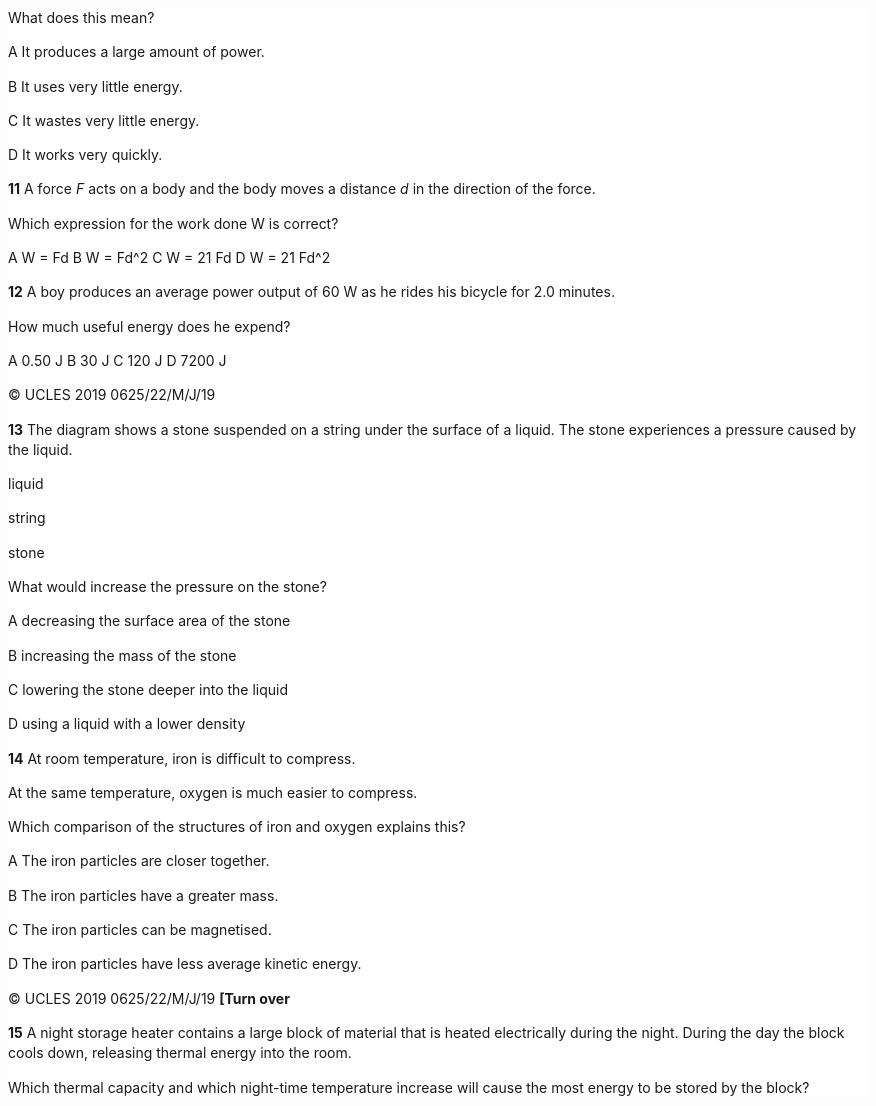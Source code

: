  What does this mean? 

 A It produces a large amount of power. 

 B It uses very little energy. 

 C It wastes very little energy. 

 D It works very quickly. 

**11** A force _F_ acts on a body and the body moves a distance _d_ in the direction of the force. 

 Which expression for the work done W is correct? 

 A W = Fd B W = Fd^2 C W = 21 Fd D W = 21 Fd^2 

**12** A boy produces an average power output of 60 W as he rides his bicycle for 2.0 minutes. 

 How much useful energy does he expend? 

 A 0.50 J B 30 J C 120 J D 7200 J 


© UCLES 2019 0625/22/M/J/19 

**13** The diagram shows a stone suspended on a string under the surface of a liquid. The stone experiences a pressure caused by the liquid. 

 liquid 

 string 

 stone 

 What would increase the pressure on the stone? 

 A decreasing the surface area of the stone 

 B increasing the mass of the stone 

 C lowering the stone deeper into the liquid 

 D using a liquid with a lower density 

**14** At room temperature, iron is difficult to compress. 

 At the same temperature, oxygen is much easier to compress. 

 Which comparison of the structures of iron and oxygen explains this? 

 A The iron particles are closer together. 

 B The iron particles have a greater mass. 

 C The iron particles can be magnetised. 

 D The iron particles have less average kinetic energy. 


© UCLES 2019 0625/22/M/J/19 **[Turn over** 

**15** A night storage heater contains a large block of material that is heated electrically during the night. During the day the block cools down, releasing thermal energy into the room. 

 Which thermal capacity and which night-time temperature increase will cause the most energy to be stored by the block? 
